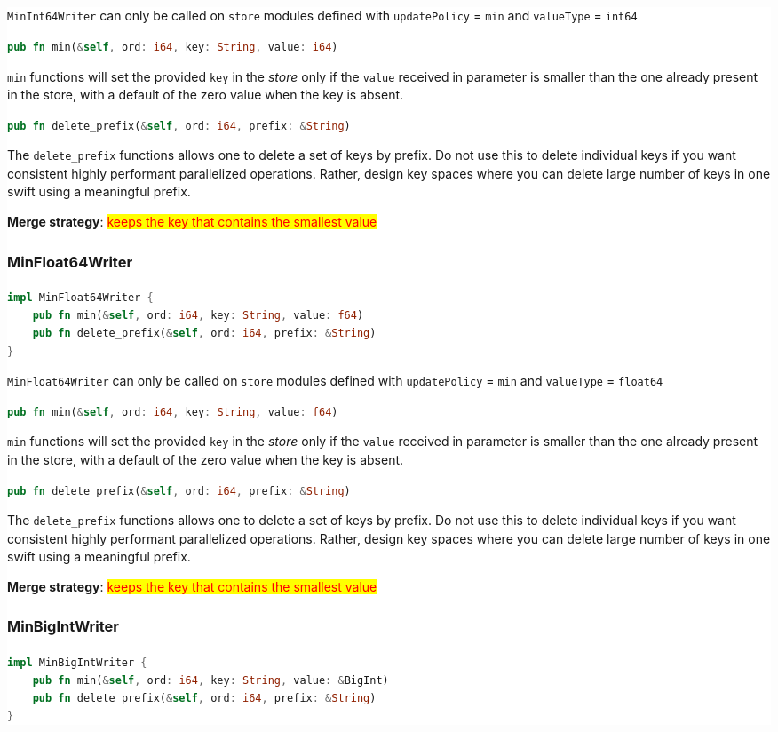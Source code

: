 `MinInt64Writer` can only be called on `store` modules defined with `updatePolicy` = `min` and `valueType` = `int64`

```rust
pub fn min(&self, ord: i64, key: String, value: i64)
```

`min` functions will set the provided `key` in the _store_ only if the `value` received in parameter is smaller than the one already present in the store, with a default of the zero value when the key is absent.

```rust
pub fn delete_prefix(&self, ord: i64, prefix: &String)
```

The `delete_prefix` functions allows one to delete a set of keys by prefix. Do not use this to delete individual keys if you want consistent highly performant parallelized operations. Rather, design key spaces where you can delete large number of keys in one swift using a meaningful prefix.

**Merge strategy**: <mark style="color:red;">keeps the key that contains the smallest value</mark>

### MinFloat64Writer

```rust
impl MinFloat64Writer {
    pub fn min(&self, ord: i64, key: String, value: f64)
    pub fn delete_prefix(&self, ord: i64, prefix: &String)
}
```

`MinFloat64Writer` can only be called on `store` modules defined with `updatePolicy` = `min` and `valueType` = `float64`

```rust
pub fn min(&self, ord: i64, key: String, value: f64)
```

`min` functions will set the provided `key` in the _store_ only if the `value` received in parameter is smaller than the one already present in the store, with a default of the zero value when the key is absent.

```rust
pub fn delete_prefix(&self, ord: i64, prefix: &String)
```

The `delete_prefix` functions allows one to delete a set of keys by prefix. Do not use this to delete individual keys if you want consistent highly performant parallelized operations. Rather, design key spaces where you can delete large number of keys in one swift using a meaningful prefix.

**Merge strategy**: <mark style="color:red;">keeps the key that contains the smallest value</mark>

### MinBigIntWriter

```rust
impl MinBigIntWriter {
    pub fn min(&self, ord: i64, key: String, value: &BigInt)
    pub fn delete_prefix(&self, ord: i64, prefix: &String)
}
```
